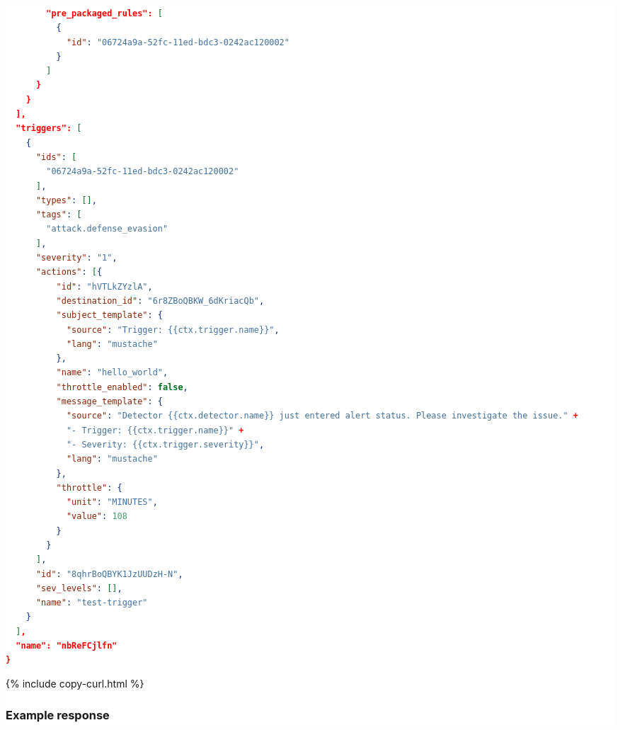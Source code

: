 ```json
        "pre_packaged_rules": [
          {
            "id": "06724a9a-52fc-11ed-bdc3-0242ac120002"
          }
        ]
      }
    }
  ],
  "triggers": [
    {
      "ids": [
        "06724a9a-52fc-11ed-bdc3-0242ac120002"
      ],
      "types": [],
      "tags": [
        "attack.defense_evasion"
      ],
      "severity": "1",
      "actions": [{
          "id": "hVTLkZYzlA",
          "destination_id": "6r8ZBoQBKW_6dKriacQb",
          "subject_template": {
            "source": "Trigger: {{ctx.trigger.name}}",
            "lang": "mustache"
          },
          "name": "hello_world",
          "throttle_enabled": false,
          "message_template": {
            "source": "Detector {{ctx.detector.name}} just entered alert status. Please investigate the issue." +
            "- Trigger: {{ctx.trigger.name}}" +
            "- Severity: {{ctx.trigger.severity}}",
            "lang": "mustache"
          },
          "throttle": {
            "unit": "MINUTES",
            "value": 108
          }
        }
      ],
      "id": "8qhrBoQBYK1JzUUDzH-N",
      "sev_levels": [],
      "name": "test-trigger"
    }
  ],
  "name": "nbReFCjlfn"
}
```
{% include copy-curl.html %}

### Example response
